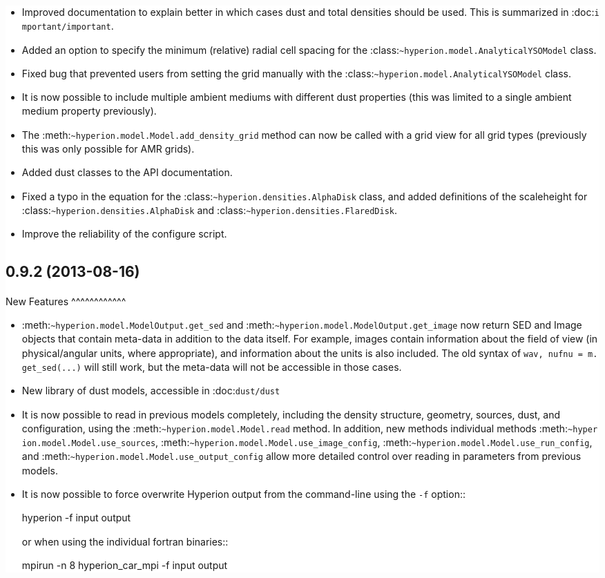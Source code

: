 - Improved documentation to explain better in which cases dust and total
  densities should be used. This is summarized in :doc:`important/important`.

- Added an option to specify the minimum (relative) radial cell spacing for the
  :class:`~hyperion.model.AnalyticalYSOModel` class.

- Fixed bug that prevented users from setting the grid manually with the
  :class:`~hyperion.model.AnalyticalYSOModel` class.

- It is now possible to include multiple ambient mediums with different dust
  properties (this was limited to a single ambient medium property previously).

- The :meth:`~hyperion.model.Model.add_density_grid` method can now be called
  with a grid view for all grid types (previously this was only possible for
  AMR grids).

- Added dust classes to the API documentation.

- Fixed a typo in the equation for the :class:`~hyperion.densities.AlphaDisk`
  class, and added definitions of the scaleheight for
  :class:`~hyperion.densities.AlphaDisk` and
  :class:`~hyperion.densities.FlaredDisk`.

- Improve the reliability of the configure script.

0.9.2 (2013-08-16)
------------------

New Features
^^^^^^^^^^^^

- :meth:`~hyperion.model.ModelOutput.get_sed` and
  :meth:`~hyperion.model.ModelOutput.get_image` now return SED and
  Image objects that contain meta-data in addition to the data itself. For
  example, images contain information about the field of view (in
  physical/angular units, where appropriate), and information about the units
  is also included. The old syntax of ``wav, nufnu = m.get_sed(...)`` will
  still work, but the meta-data will not be accessible in those cases.

- New library of dust models, accessible in :doc:`dust/dust`

- It is now possible to read in previous models completely, including the
  density structure, geometry, sources, dust, and configuration, using the
  :meth:`~hyperion.model.Model.read` method. In addition, new methods
  individual methods :meth:`~hyperion.model.Model.use_sources`,
  :meth:`~hyperion.model.Model.use_image_config`,
  :meth:`~hyperion.model.Model.use_run_config`, and
  :meth:`~hyperion.model.Model.use_output_config` allow more detailed control
  over reading in parameters from previous models.

- It is now possible to force overwrite Hyperion output from the command-line
  using the ``-f`` option::

    hyperion -f input output

  or when using the individual fortran binaries::

    mpirun -n 8 hyperion_car_mpi -f input output
